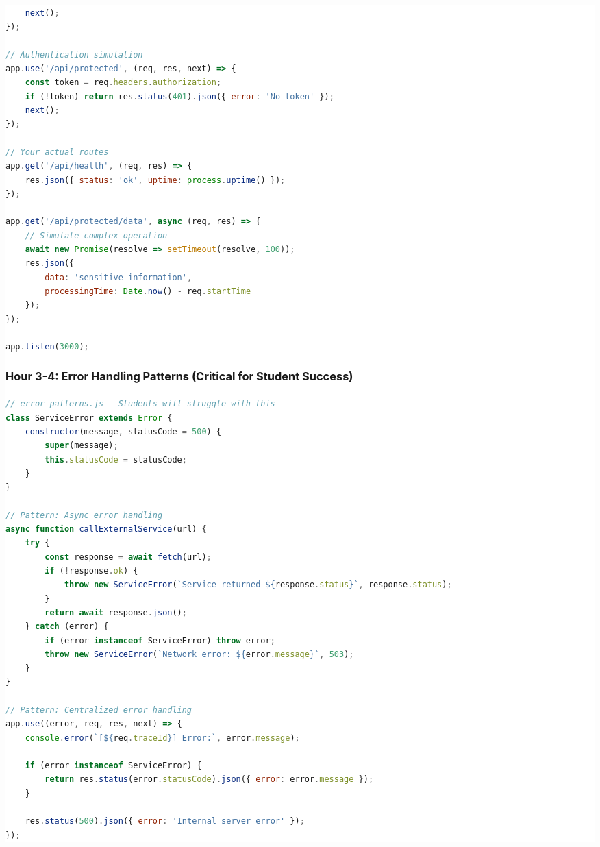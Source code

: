 ```javascript
    next();
});

// Authentication simulation
app.use('/api/protected', (req, res, next) => {
    const token = req.headers.authorization;
    if (!token) return res.status(401).json({ error: 'No token' });
    next();
});

// Your actual routes
app.get('/api/health', (req, res) => {
    res.json({ status: 'ok', uptime: process.uptime() });
});

app.get('/api/protected/data', async (req, res) => {
    // Simulate complex operation
    await new Promise(resolve => setTimeout(resolve, 100));
    res.json({ 
        data: 'sensitive information',
        processingTime: Date.now() - req.startTime 
    });
});

app.listen(3000);
```

### Hour 3-4: Error Handling Patterns (Critical for Student Success)
```javascript
// error-patterns.js - Students will struggle with this
class ServiceError extends Error {
    constructor(message, statusCode = 500) {
        super(message);
        this.statusCode = statusCode;
    }
}

// Pattern: Async error handling
async function callExternalService(url) {
    try {
        const response = await fetch(url);
        if (!response.ok) {
            throw new ServiceError(`Service returned ${response.status}`, response.status);
        }
        return await response.json();
    } catch (error) {
        if (error instanceof ServiceError) throw error;
        throw new ServiceError(`Network error: ${error.message}`, 503);
    }
}

// Pattern: Centralized error handling
app.use((error, req, res, next) => {
    console.error(`[${req.traceId}] Error:`, error.message);
    
    if (error instanceof ServiceError) {
        return res.status(error.statusCode).json({ error: error.message });
    }
    
    res.status(500).json({ error: 'Internal server error' });
});
```
